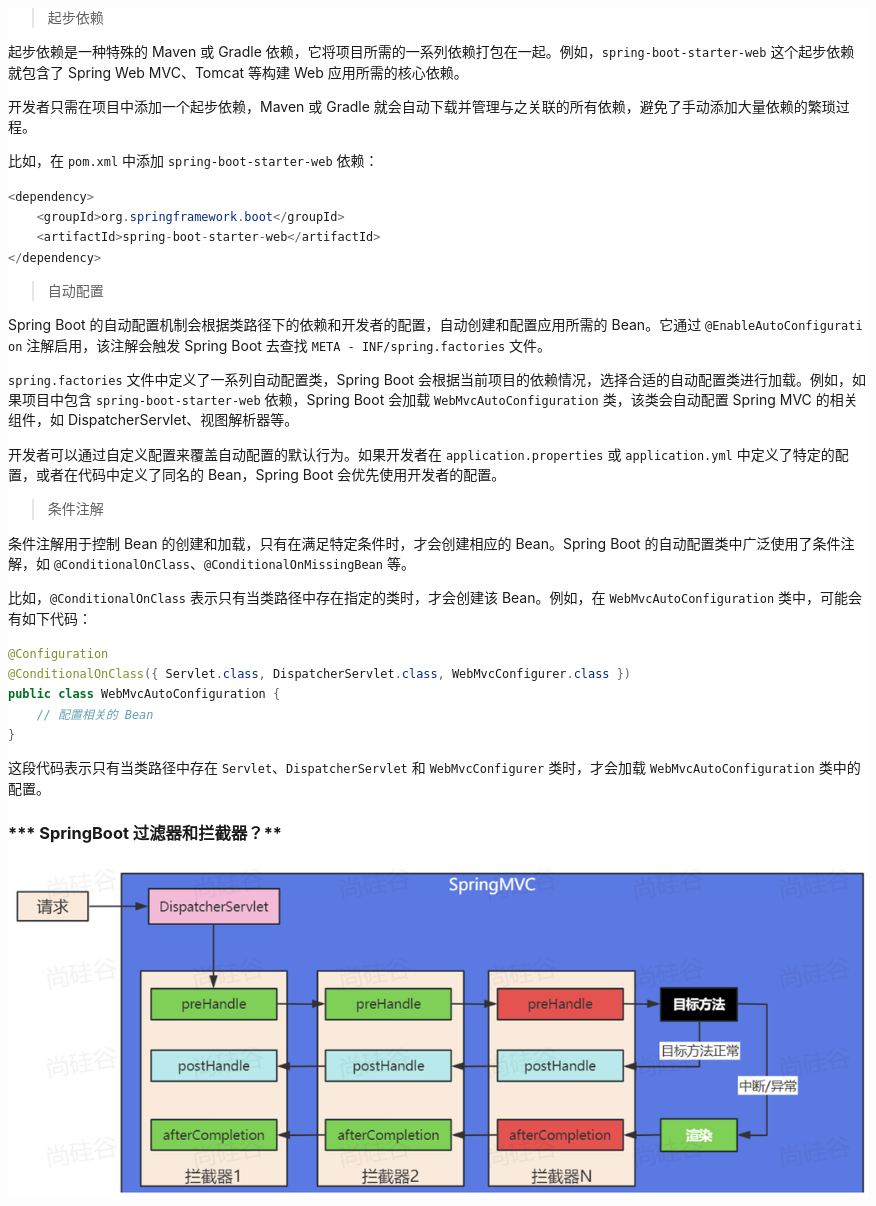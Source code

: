 > 起步依赖

起步依赖是一种特殊的 Maven 或 Gradle 依赖，它将项目所需的一系列依赖打包在一起。例如，`spring-boot-starter-web` 这个起步依赖就包含了 Spring Web MVC、Tomcat 等构建 Web 应用所需的核心依赖。

开发者只需在项目中添加一个起步依赖，Maven 或 Gradle 就会自动下载并管理与之关联的所有依赖，避免了手动添加大量依赖的繁琐过程。

比如，在 `pom.xml` 中添加 `spring-boot-starter-web` 依赖：

```java
<dependency>
    <groupId>org.springframework.boot</groupId>
    <artifactId>spring-boot-starter-web</artifactId>
</dependency>
```

> 自动配置

Spring Boot 的自动配置机制会根据类路径下的依赖和开发者的配置，自动创建和配置应用所需的 Bean。它通过 `@EnableAutoConfiguration` 注解启用，该注解会触发 Spring Boot 去查找 `META - INF/spring.factories` 文件。

`spring.factories` 文件中定义了一系列自动配置类，Spring Boot 会根据当前项目的依赖情况，选择合适的自动配置类进行加载。例如，如果项目中包含 `spring-boot-starter-web` 依赖，Spring Boot 会加载 `WebMvcAutoConfiguration` 类，该类会自动配置 Spring MVC 的相关组件，如 DispatcherServlet、视图解析器等。

开发者可以通过自定义配置来覆盖自动配置的默认行为。如果开发者在 `application.properties` 或 `application.yml` 中定义了特定的配置，或者在代码中定义了同名的 Bean，Spring Boot 会优先使用开发者的配置。

> 条件注解

条件注解用于控制 Bean 的创建和加载，只有在满足特定条件时，才会创建相应的 Bean。Spring Boot 的自动配置类中广泛使用了条件注解，如 `@ConditionalOnClass`、`@ConditionalOnMissingBean` 等。

比如，`@ConditionalOnClass` 表示只有当类路径中存在指定的类时，才会创建该 Bean。例如，在 `WebMvcAutoConfiguration` 类中，可能会有如下代码：

```java
@Configuration
@ConditionalOnClass({ Servlet.class, DispatcherServlet.class, WebMvcConfigurer.class })
public class WebMvcAutoConfiguration {
    // 配置相关的 Bean
}
```

这段代码表示只有当类路径中存在 `Servlet`、`DispatcherServlet` 和 `WebMvcConfigurer` 类时，才会加载 `WebMvcAutoConfiguration` 类中的配置。

###  *** SpringBoot 过滤器和拦截器？**

![image-20250408100942664](./5.Spring%E9%9D%A2%E8%AF%95%E9%A2%98.assets/image-20250408100942664.png)
